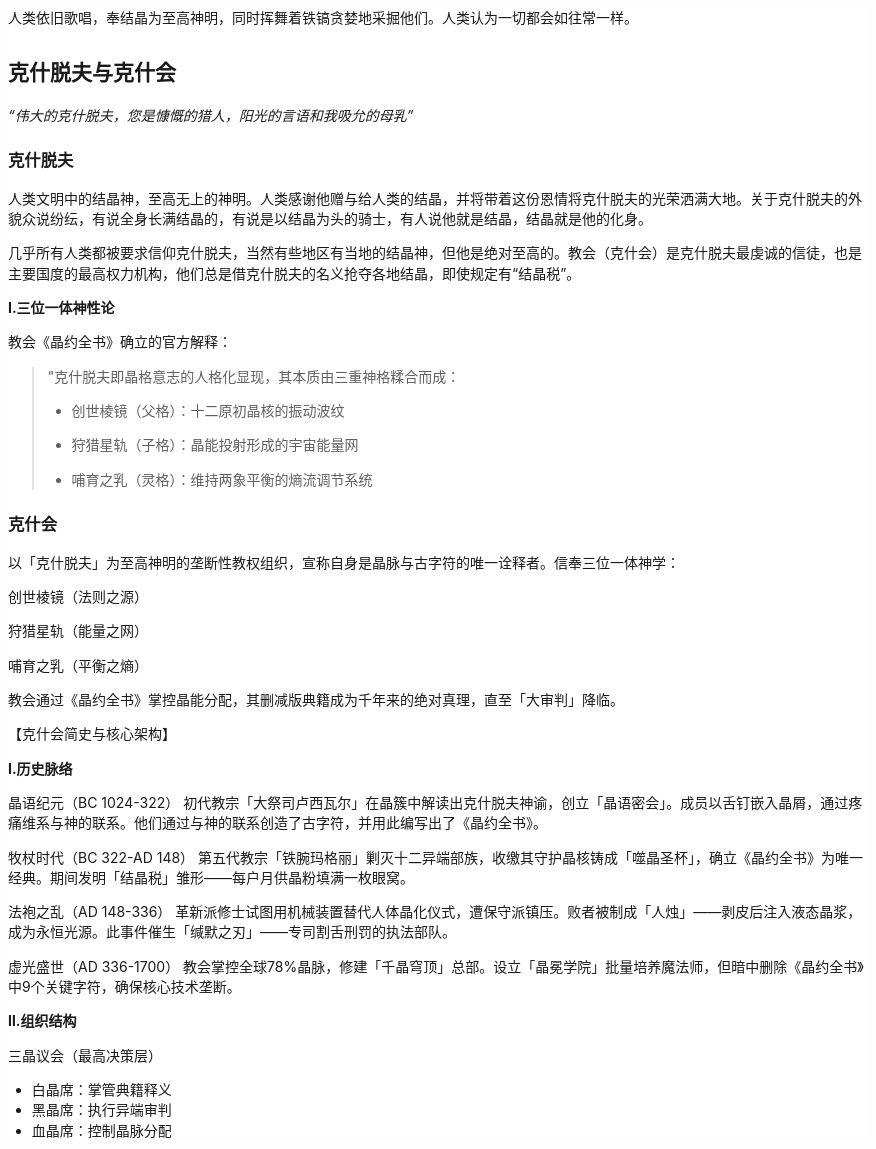 人类依旧歌唱，奉结晶为至高神明，同时挥舞着铁镐贪婪地采掘他们。人类认为一切都会如往常一样。

## 克什脱夫与克什会

*“伟大的克什脱夫，您是慷慨的猎人，阳光的言语和我吸允的母乳”*

### 克什脱夫

人类文明中的结晶神，至高无上的神明。人类感谢他赠与给人类的结晶，并将带着这份恩情将克什脱夫的光荣洒满大地。关于克什脱夫的外貌众说纷纭，有说全身长满结晶的，有说是以结晶为头的骑士，有人说他就是结晶，结晶就是他的化身。

几乎所有人类都被要求信仰克什脱夫，当然有些地区有当地的结晶神，但他是绝对至高的。教会（克什会）是克什脱夫最虔诚的信徒，也是主要国度的最高权力机构，他们总是借克什脱夫的名义抢夺各地结晶，即使规定有“结晶税”。

**Ⅰ.三位一体神性论**

教会《晶约全书》确立的官方解释：

>"克什脱夫即晶格意志的人格化显现，其本质由三重神格糅合而成：
>
>* 创世棱镜（父格）：十二原初晶核的振动波纹
>
>* 狩猎星轨（子格）：晶能投射形成的宇宙能量网
>
>* 哺育之乳（灵格）：维持两象平衡的熵流调节系统

### 克什会

以「克什脱夫」为至高神明的垄断性教权组织，宣称自身是晶脉与古字符的唯一诠释者。信奉三位一体神学：

创世棱镜（法则之源）

狩猎星轨（能量之网）

哺育之乳（平衡之熵）

教会通过《晶约全书》掌控晶能分配，其删减版典籍成为千年来的绝对真理，直至「大审判」降临。

【克什会简史与核心架构】

**Ⅰ.历史脉络**

 晶语纪元（BC 1024-322）
初代教宗「大祭司卢西瓦尔」在晶簇中解读出克什脱夫神谕，创立「晶语密会」。成员以舌钉嵌入晶屑，通过疼痛维系与神的联系。他们通过与神的联系创造了古字符，并用此编写出了《晶约全书》。

牧杖时代（BC 322-AD 148）
第五代教宗「铁腕玛格丽」剿灭十二异端部族，收缴其守护晶核铸成「噬晶圣杯」，确立《晶约全书》为唯一经典。期间发明「结晶税」雏形——每户月供晶粉填满一枚眼窝。

法袍之乱（AD 148-336）
革新派修士试图用机械装置替代人体晶化仪式，遭保守派镇压。败者被制成「人烛」——剥皮后注入液态晶浆，成为永恒光源。此事件催生「缄默之刃」——专司割舌刑罚的执法部队。

虚光盛世（AD 336-1700）
教会掌控全球78%晶脉，修建「千晶穹顶」总部。设立「晶冕学院」批量培养魔法师，但暗中删除《晶约全书》中9个关键字符，确保核心技术垄断。

**Ⅱ.组织结构**

三晶议会（最高决策层）

* 白晶席：掌管典籍释义
* 黑晶席：执行异端审判
* 血晶席：控制晶脉分配
